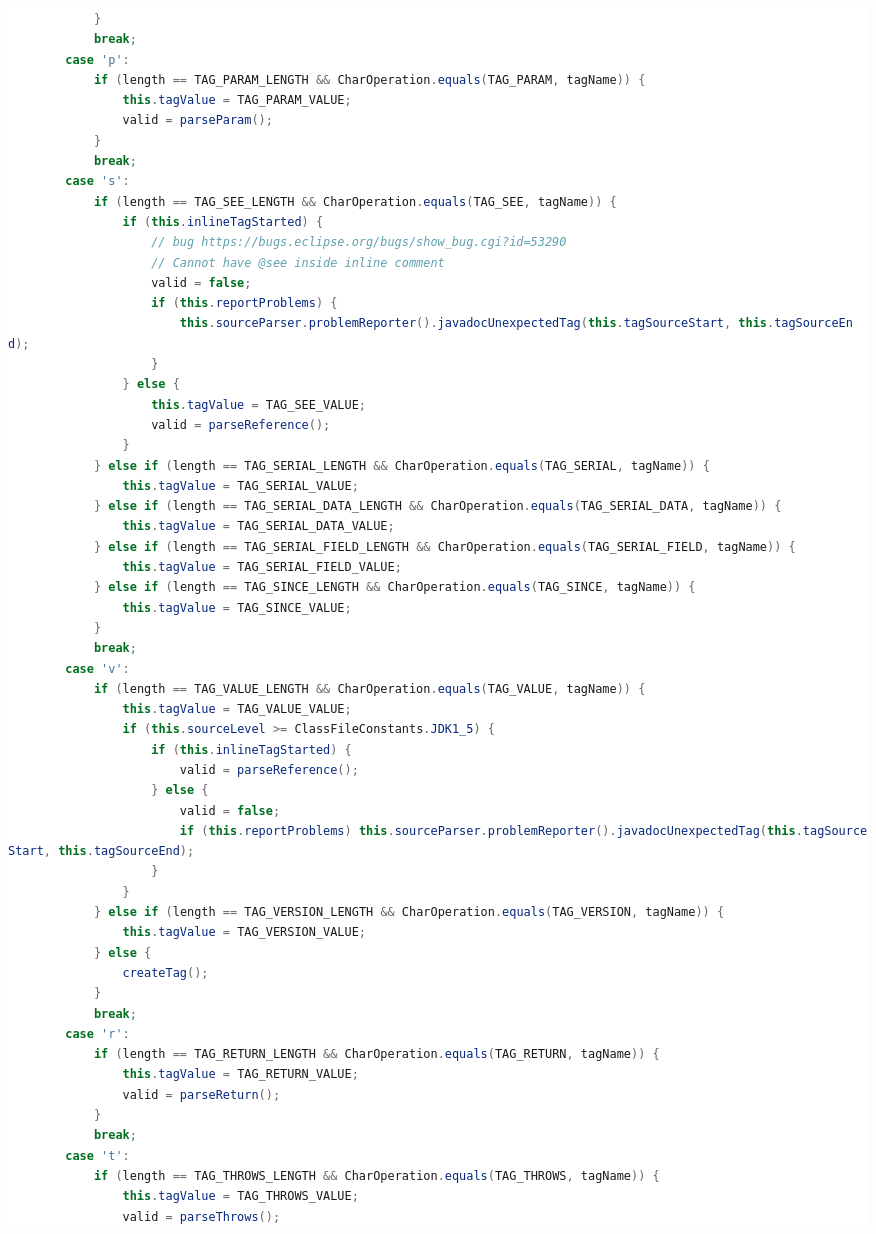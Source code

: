 ```java
			}
			break;
		case 'p':
			if (length == TAG_PARAM_LENGTH && CharOperation.equals(TAG_PARAM, tagName)) {
				this.tagValue = TAG_PARAM_VALUE;
				valid = parseParam();
			}
			break;
		case 's':
			if (length == TAG_SEE_LENGTH && CharOperation.equals(TAG_SEE, tagName)) {
				if (this.inlineTagStarted) {
					// bug https://bugs.eclipse.org/bugs/show_bug.cgi?id=53290
					// Cannot have @see inside inline comment
					valid = false;
					if (this.reportProblems) {
						this.sourceParser.problemReporter().javadocUnexpectedTag(this.tagSourceStart, this.tagSourceEnd);
					}
				} else {
					this.tagValue = TAG_SEE_VALUE;
					valid = parseReference();
				}
			} else if (length == TAG_SERIAL_LENGTH && CharOperation.equals(TAG_SERIAL, tagName)) {
				this.tagValue = TAG_SERIAL_VALUE;
			} else if (length == TAG_SERIAL_DATA_LENGTH && CharOperation.equals(TAG_SERIAL_DATA, tagName)) {
				this.tagValue = TAG_SERIAL_DATA_VALUE;
			} else if (length == TAG_SERIAL_FIELD_LENGTH && CharOperation.equals(TAG_SERIAL_FIELD, tagName)) {
				this.tagValue = TAG_SERIAL_FIELD_VALUE;
			} else if (length == TAG_SINCE_LENGTH && CharOperation.equals(TAG_SINCE, tagName)) {
				this.tagValue = TAG_SINCE_VALUE;
			}
			break;
		case 'v':
			if (length == TAG_VALUE_LENGTH && CharOperation.equals(TAG_VALUE, tagName)) {
				this.tagValue = TAG_VALUE_VALUE;
				if (this.sourceLevel >= ClassFileConstants.JDK1_5) {
					if (this.inlineTagStarted) {
						valid = parseReference();
					} else {
						valid = false;
						if (this.reportProblems) this.sourceParser.problemReporter().javadocUnexpectedTag(this.tagSourceStart, this.tagSourceEnd);
					}
				}
			} else if (length == TAG_VERSION_LENGTH && CharOperation.equals(TAG_VERSION, tagName)) {
				this.tagValue = TAG_VERSION_VALUE;
			} else {
				createTag();
			}
			break;
		case 'r':
			if (length == TAG_RETURN_LENGTH && CharOperation.equals(TAG_RETURN, tagName)) {
				this.tagValue = TAG_RETURN_VALUE;
				valid = parseReturn();
			}
			break;
		case 't':
			if (length == TAG_THROWS_LENGTH && CharOperation.equals(TAG_THROWS, tagName)) {
				this.tagValue = TAG_THROWS_VALUE;
				valid = parseThrows();
```